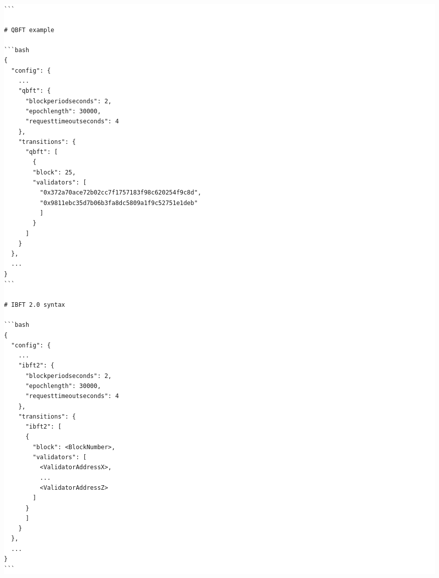    ```

    # QBFT example

    ```bash
    {
      "config": {
        ...
        "qbft": {
          "blockperiodseconds": 2,
          "epochlength": 30000,
          "requesttimeoutseconds": 4
        },
        "transitions": {
          "qbft": [
            {
            "block": 25,
            "validators": [
              "0x372a70ace72b02cc7f1757183f98c620254f9c8d",
              "0x9811ebc35d7b06b3fa8dc5809a1f9c52751e1deb"
              ]
            }
          ]
        }
      },
      ...
    }
    ```

    # IBFT 2.0 syntax

    ```bash
    {
      "config": {
        ...
        "ibft2": {
          "blockperiodseconds": 2,
          "epochlength": 30000,
          "requesttimeoutseconds": 4
        },
        "transitions": {
          "ibft2": [
          {
            "block": <BlockNumber>,
            "validators": [
              <ValidatorAddressX>,
              ...
              <ValidatorAddressZ>
            ]
          }
          ]
        }
      },
      ...
    }
    ```
